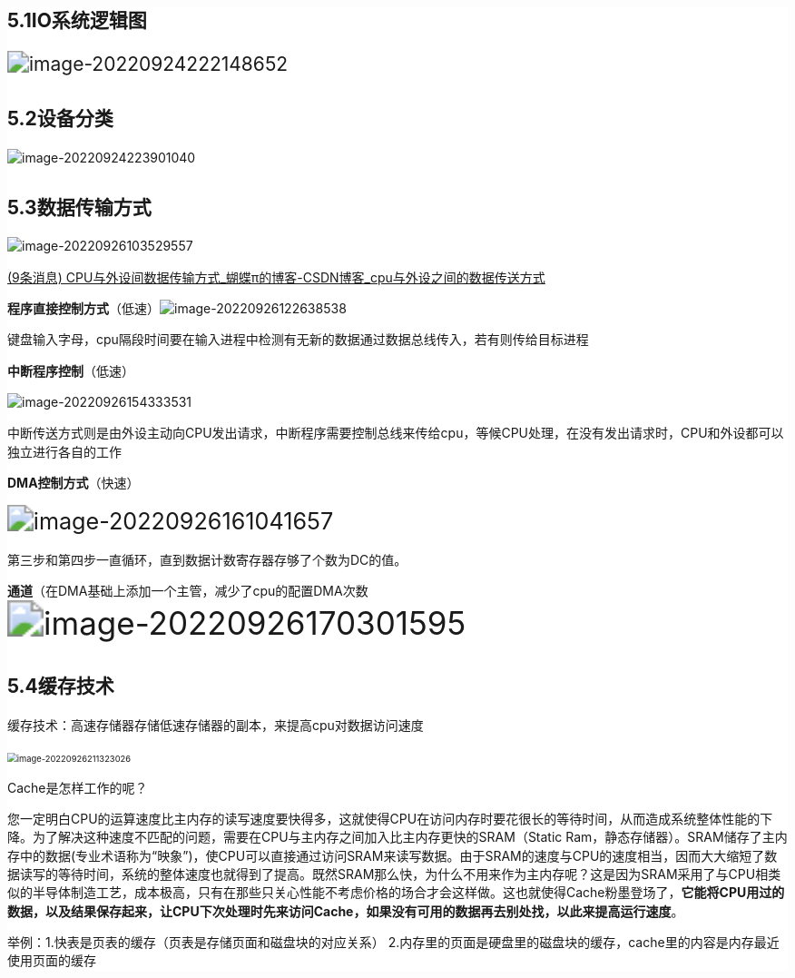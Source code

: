 ## 5.1IO系统逻辑图

<img src="C:\Users\Tom\AppData\Roaming\Typora\typora-user-images\image-20220924222148652.png" alt="image-20220924222148652" style="zoom:150%;" />

## 5.2设备分类

![image-20220924223901040](C:\Users\Tom\AppData\Roaming\Typora\typora-user-images\image-20220924223901040.png)

## 5.3数据传输方式

![image-20220926103529557](C:\Users\Tom\AppData\Roaming\Typora\typora-user-images\image-20220926103529557.png)

[(9条消息) CPU与外设间数据传输方式_蝴蝶π的博客-CSDN博客_cpu与外设之间的数据传送方式](https://blog.csdn.net/m0_61231111/article/details/125067064)



**程序直接控制方式**（低速）![image-20220926122638538](C:\Users\Tom\AppData\Roaming\Typora\typora-user-images\image-20220926122638538.png)

键盘输入字母，cpu隔段时间要在输入进程中检测有无新的数据通过数据总线传入，若有则传给目标进程

**中断程序控制**（低速）

![image-20220926154333531](C:\Users\Tom\AppData\Roaming\Typora\typora-user-images\image-20220926154333531.png)

中断传送方式则是由外设主动向CPU发出请求，中断程序需要控制总线来传给cpu，等候CPU处理，在没有发出请求时，CPU和外设都可以独立进行各自的工作

**DMA控制方式**（快速）

<img src="C:\Users\Tom\AppData\Roaming\Typora\typora-user-images\image-20220926161041657.png" alt="image-20220926161041657" style="zoom:180%;" />

第三步和第四步一直循环，直到数据计数寄存器存够了个数为DC的值。

**通道**（在DMA基础上添加一个主管，减少了cpu的配置DMA次数<img src="C:\Users\Tom\AppData\Roaming\Typora\typora-user-images\image-20220926170301595.png" alt="image-20220926170301595" style="zoom:250%;" />

## 5.4缓存技术

缓存技术：高速存储器存储低速存储器的副本，来提高cpu对数据访问速度

<img src="C:\Users\Tom\AppData\Roaming\Typora\typora-user-images\image-20220926211323026.png" alt="image-20220926211323026" style="zoom: 67%;" />



Cache是怎样工作的呢？

您一定明白CPU的运算速度比主内存的读写速度要快得多，这就使得CPU在访问内存时要花很长的等待时间，从而造成系统整体性能的下降。为了解决这种速度不匹配的问题，需要在CPU与主内存之间加入比主内存更快的SRAM（Static Ram，静态存储器）。SRAM储存了主内存中的数据(专业术语称为“映象”)，使CPU可以直接通过访问SRAM来读写数据。由于SRAM的速度与CPU的速度相当，因而大大缩短了数据读写的等待时间，系统的整体速度也就得到了提高。既然SRAM那么快，为什么不用来作为主内存呢？这是因为SRAM采用了与CPU相类似的半导体制造工艺，成本极高，只有在那些只关心性能不考虑价格的场合才会这样做。这也就使得Cache粉墨登场了，**它能将CPU用过的数据，以及结果保存起来，让CPU下次处理时先来访问Cache，如果没有可用的数据再去别处找，以此来提高运行速度**。

举例：1.快表是页表的缓存（页表是存储页面和磁盘块的对应关系）
 		   2.内存里的页面是硬盘里的磁盘块的缓存，cache里的内容是内存最近使用页面的缓存
